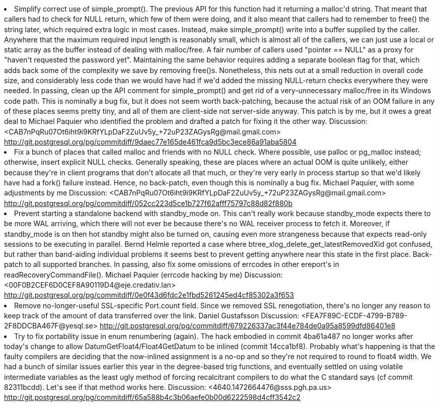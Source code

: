 <li>Simplify correct use of simple_prompt(). The previous API for this function had it returning a malloc'd string. That meant that callers had to check for NULL return, which few of them were doing, and it also meant that callers had to remember to free() the string later, which required extra logic in most cases. Instead, make simple_prompt() write into a buffer supplied by the caller. Anywhere that the maximum required input length is reasonably small, which is almost all of the callers, we can just use a local or static array as the buffer instead of dealing with malloc/free. A fair number of callers used "pointer == NULL" as a proxy for "haven't requested the password yet". Maintaining the same behavior requires adding a separate boolean flag for that, which adds back some of the complexity we save by removing free()s. Nonetheless, this nets out at a small reduction in overall code size, and considerably less code than we would have had if we'd added the missing NULL-return checks everywhere they were needed. In passing, clean up the API comment for simple_prompt() and get rid of a very-unnecessary malloc/free in its Windows code path. This is nominally a bug fix, but it does not seem worth back-patching, because the actual risk of an OOM failure in any of these places seems pretty tiny, and all of them are client-side not server-side anyway. This patch is by me, but it owes a great deal to Michael Paquier who identified the problem and drafted a patch for fixing it the other way. Discussion: &lt;CAB7nPqRu07Ot6iht9i9KRfYLpDaF2ZuUv5y_+72uP23ZAGysRg@mail.gmail.com&gt; <a target="_blank" href="http://git.postgresql.org/pg/commitdiff/9daec77e165de461fca9d5bc3ece86a91aba5804">http://git.postgresql.org/pg/commitdiff/9daec77e165de461fca9d5bc3ece86a91aba5804</a></li>

<li>Fix a bunch of places that called malloc and friends with no NULL check. Where possible, use palloc or pg_malloc instead; otherwise, insert explicit NULL checks. Generally speaking, these are places where an actual OOM is quite unlikely, either because they're in client programs that don't allocate all that much, or they're very early in process startup so that we'd likely have had a fork() failure instead. Hence, no back-patch, even though this is nominally a bug fix. Michael Paquier, with some adjustments by me Discussion: &lt;CAB7nPqRu07Ot6iht9i9KRfYLpDaF2ZuUv5y_+72uP23ZAGysRg@mail.gmail.com&gt; <a target="_blank" href="http://git.postgresql.org/pg/commitdiff/052cc223d5ce1b727f62afff75797c88d82f880b">http://git.postgresql.org/pg/commitdiff/052cc223d5ce1b727f62afff75797c88d82f880b</a></li>

<li>Prevent starting a standalone backend with standby_mode on. This can't really work because standby_mode expects there to be more WAL arriving, which there will not ever be because there's no WAL receiver process to fetch it. Moreover, if standby_mode is on then hot standby might also be turned on, causing even more strangeness because that expects read-only sessions to be executing in parallel. Bernd Helmle reported a case where btree_xlog_delete_get_latestRemovedXid got confused, but rather than band-aiding individual problems it seems best to prevent getting anywhere near this state in the first place. Back-patch to all supported branches. In passing, also fix some omissions of errcodes in other ereport's in readRecoveryCommandFile(). Michael Paquier (errcode hacking by me) Discussion: &lt;00F0B2CEF6D0CEF8A90119D4@eje.credativ.lan&gt; <a target="_blank" href="http://git.postgresql.org/pg/commitdiff/0e0f43d6fdc2e1fbd5261245ed4cf85302a3f653">http://git.postgresql.org/pg/commitdiff/0e0f43d6fdc2e1fbd5261245ed4cf85302a3f653</a></li>

<li>Remove no-longer-useful SSL-specific Port.count field. Since we removed SSL renegotiation, there's no longer any reason to keep track of the amount of data transferred over the link. Daniel Gustafsson Discussion: &lt;FEA7F89C-ECDF-4799-B789-2F8DDCBA467F@yesql.se&gt; <a target="_blank" href="http://git.postgresql.org/pg/commitdiff/679226337ac3f44e784de0a95a8599dfd86401e8">http://git.postgresql.org/pg/commitdiff/679226337ac3f44e784de0a95a8599dfd86401e8</a></li>

<li>Try to fix portability issue in enum renumbering (again). The hack embodied in commit 4ba61a487 no longer works after today's change to allow DatumGetFloat4/Float4GetDatum to be inlined (commit 14cca1bf8). Probably what's happening is that the faulty compilers are deciding that the now-inlined assignment is a no-op and so they're not required to round to float4 width. We had a bunch of similar issues earlier this year in the degree-based trig functions, and eventually settled on using volatile intermediate variables as the least ugly method of forcing recalcitrant compilers to do what the C standard says (cf commit 82311bcdd). Let's see if that method works here. Discussion: &lt;4640.1472664476@sss.pgh.pa.us&gt; <a target="_blank" href="http://git.postgresql.org/pg/commitdiff/65a588b4c3b06aefe0b00d6222598d4cff3542c2">http://git.postgresql.org/pg/commitdiff/65a588b4c3b06aefe0b00d6222598d4cff3542c2</a></li>
